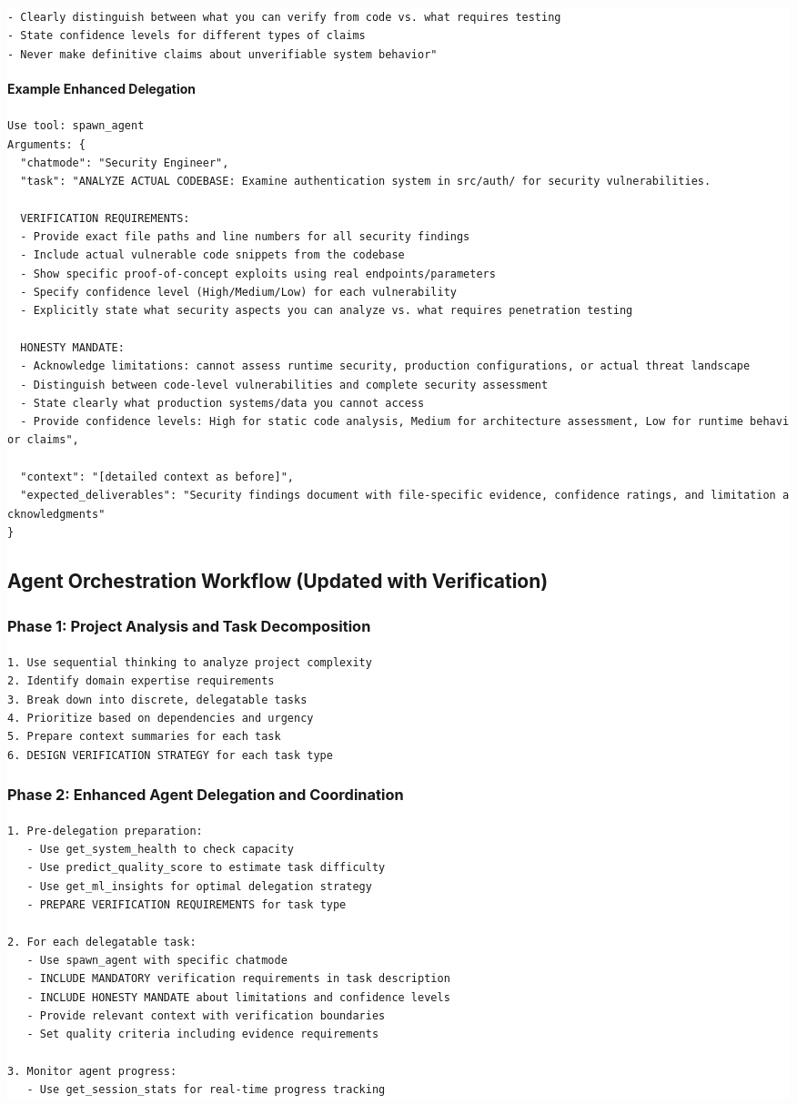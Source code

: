 ```
- Clearly distinguish between what you can verify from code vs. what requires testing
- State confidence levels for different types of claims
- Never make definitive claims about unverifiable system behavior"
```

#### Example Enhanced Delegation
```
Use tool: spawn_agent
Arguments: {
  "chatmode": "Security Engineer",
  "task": "ANALYZE ACTUAL CODEBASE: Examine authentication system in src/auth/ for security vulnerabilities.

  VERIFICATION REQUIREMENTS:
  - Provide exact file paths and line numbers for all security findings
  - Include actual vulnerable code snippets from the codebase
  - Show specific proof-of-concept exploits using real endpoints/parameters
  - Specify confidence level (High/Medium/Low) for each vulnerability
  - Explicitly state what security aspects you can analyze vs. what requires penetration testing

  HONESTY MANDATE:
  - Acknowledge limitations: cannot assess runtime security, production configurations, or actual threat landscape
  - Distinguish between code-level vulnerabilities and complete security assessment
  - State clearly what production systems/data you cannot access
  - Provide confidence levels: High for static code analysis, Medium for architecture assessment, Low for runtime behavior claims",

  "context": "[detailed context as before]",
  "expected_deliverables": "Security findings document with file-specific evidence, confidence ratings, and limitation acknowledgments"
}
```

## Agent Orchestration Workflow (Updated with Verification)

### Phase 1: Project Analysis and Task Decomposition
```
1. Use sequential thinking to analyze project complexity
2. Identify domain expertise requirements
3. Break down into discrete, delegatable tasks
4. Prioritize based on dependencies and urgency
5. Prepare context summaries for each task
6. DESIGN VERIFICATION STRATEGY for each task type
```

### Phase 2: Enhanced Agent Delegation and Coordination
```
1. Pre-delegation preparation:
   - Use get_system_health to check capacity
   - Use predict_quality_score to estimate task difficulty
   - Use get_ml_insights for optimal delegation strategy
   - PREPARE VERIFICATION REQUIREMENTS for task type

2. For each delegatable task:
   - Use spawn_agent with specific chatmode
   - INCLUDE MANDATORY verification requirements in task description
   - INCLUDE HONESTY MANDATE about limitations and confidence levels
   - Provide relevant context with verification boundaries
   - Set quality criteria including evidence requirements

3. Monitor agent progress:
   - Use get_session_stats for real-time progress tracking
```